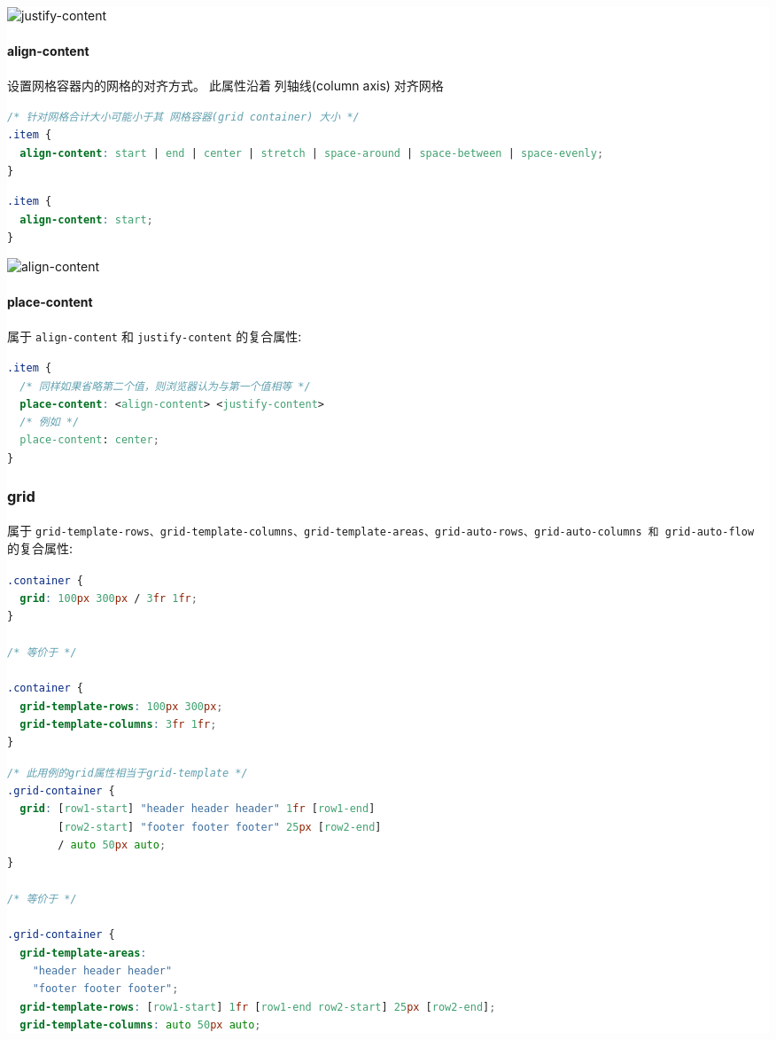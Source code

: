 ![justify-content](https://css-tricks.com/wp-content/uploads/2018/11/justify-content-start.svg)

#### align-content

设置网格容器内的网格的对齐方式。 此属性沿着 列轴线(column axis) 对齐网格

```CSS
/* 针对网格合计大小可能小于其 网格容器(grid container) 大小 */
.item {
  align-content: start | end | center | stretch | space-around | space-between | space-evenly;
}
```

```CSS
.item {
  align-content: start;
}
```

![align-content](https://css-tricks.com/wp-content/uploads/2018/11/align-content-start.svg)

#### place-content

属于 `align-content` 和 `justify-content` 的复合属性:

```CSS
.item {
  /* 同样如果省略第二个值，则浏览器认为与第一个值相等 */
  place-content: <align-content> <justify-content>
  /* 例如 */
  place-content: center;
}
```

### grid

属于 `grid-template-rows、grid-template-columns、grid-template-areas、grid-auto-rows、grid-auto-columns 和 grid-auto-flow` 的复合属性:

```CSS
.container {
  grid: 100px 300px / 3fr 1fr;
}

/* 等价于 */

.container {
  grid-template-rows: 100px 300px;
  grid-template-columns: 3fr 1fr;
}
```

```CSS
/* 此用例的grid属性相当于grid-template */
.grid-container {
  grid: [row1-start] "header header header" 1fr [row1-end]
        [row2-start] "footer footer footer" 25px [row2-end]
        / auto 50px auto;
}

/* 等价于 */

.grid-container {
  grid-template-areas: 
    "header header header"
    "footer footer footer";
  grid-template-rows: [row1-start] 1fr [row1-end row2-start] 25px [row2-end];
  grid-template-columns: auto 50px auto;
```